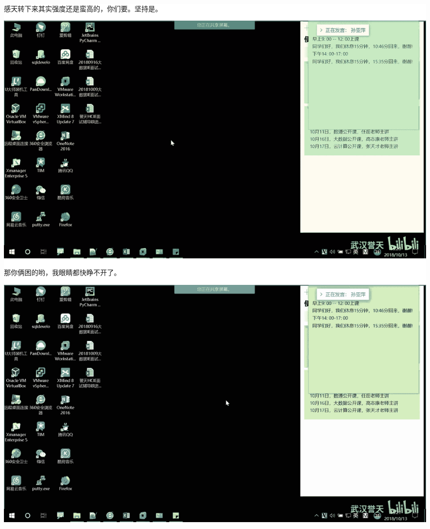 感天转下来其实强度还是蛮高的，你们要。坚持是。

![](img/e3b902ce5962fe408c74fe973b22575a_25.png)

那你俩困的哟，我眼睛都快睁不开了。

![](img/e3b902ce5962fe408c74fe973b22575a_27.png)

